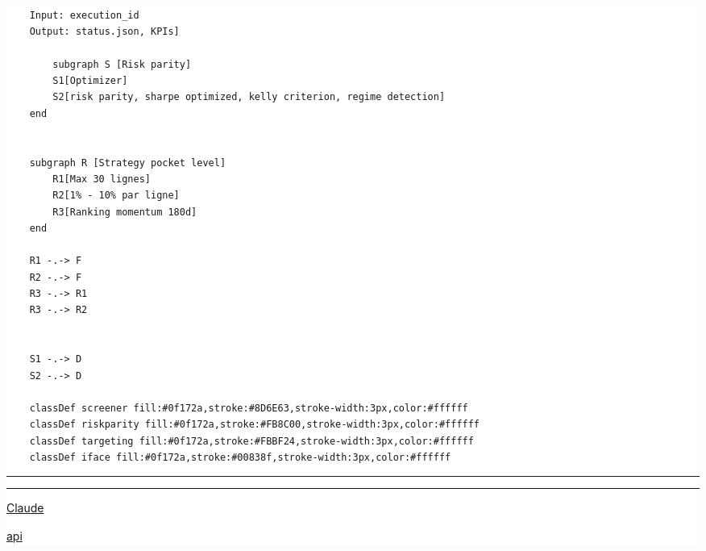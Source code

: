 ```mermaid
    Input: execution_id
    Output: status.json, KPIs]

		subgraph S [Risk parity]
        S1[Optimizer]
        S2[risk parity, sharpe optimized, kelly criterion, regime detection]
    end
    

    subgraph R [Strategy pocket level]
        R1[Max 30 lignes]
        R2[1% - 10% par ligne]
        R3[Ranking momentum 180d]
    end
    
    R1 -.-> F
    R2 -.-> F
    R3 -.-> R1
    R3 -.-> R2
    
    
    S1 -.-> D
    S2 -.-> D

    classDef screener fill:#0f172a,stroke:#8D6E63,stroke-width:3px,color:#ffffff
    classDef riskparity fill:#0f172a,stroke:#FB8C00,stroke-width:3px,color:#ffffff
    classDef targeting fill:#0f172a,stroke:#FBBF24,stroke-width:3px,color:#ffffff
    classDef iface fill:#0f172a,stroke:#00838f,stroke-width:3px,color:#ffffff
```

---

---

[Claude](Claude%20272cfc5206448059a48ce89653186636.md)

[api](api%20272cfc52064480499f5bf6b835f9b0bb.md)